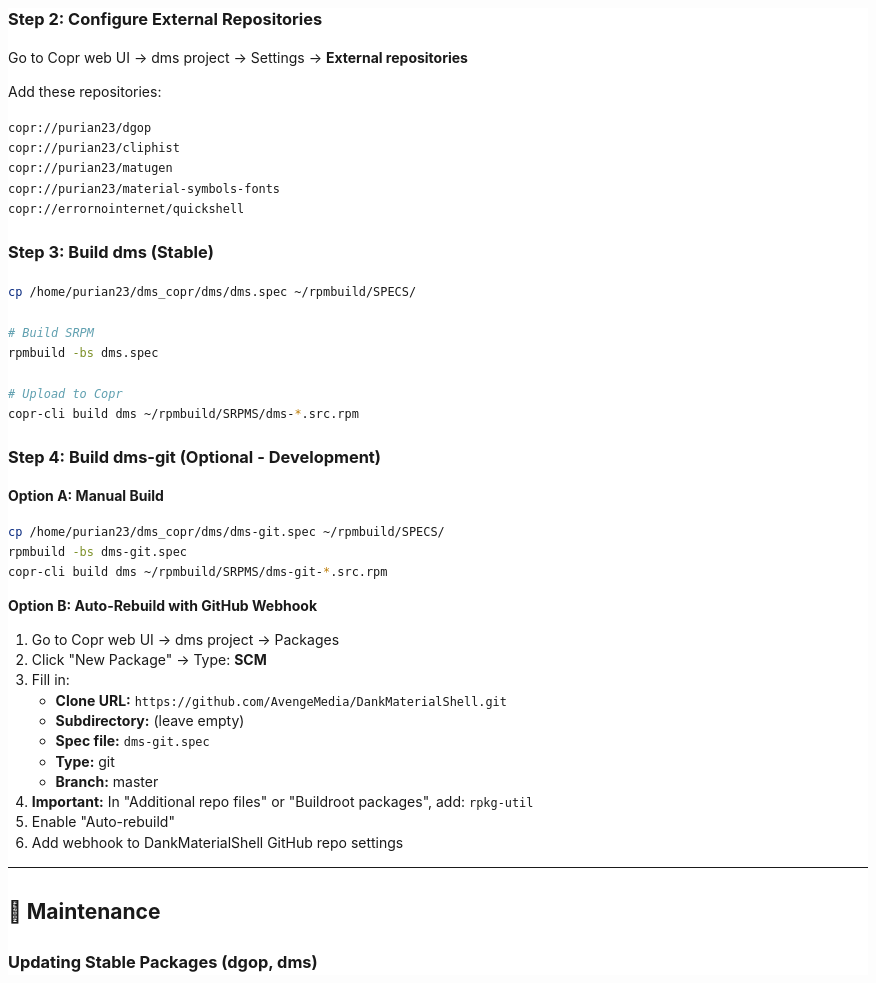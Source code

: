 ### Step 2: Configure External Repositories

Go to Copr web UI → dms project → Settings → **External repositories**

Add these repositories:
```
copr://purian23/dgop
copr://purian23/cliphist
copr://purian23/matugen
copr://purian23/material-symbols-fonts
copr://errornointernet/quickshell
```

### Step 3: Build dms (Stable)

```bash
cp /home/purian23/dms_copr/dms/dms.spec ~/rpmbuild/SPECS/

# Build SRPM
rpmbuild -bs dms.spec

# Upload to Copr
copr-cli build dms ~/rpmbuild/SRPMS/dms-*.src.rpm
```

### Step 4: Build dms-git (Optional - Development)

**Option A: Manual Build**
```bash
cp /home/purian23/dms_copr/dms/dms-git.spec ~/rpmbuild/SPECS/
rpmbuild -bs dms-git.spec
copr-cli build dms ~/rpmbuild/SRPMS/dms-git-*.src.rpm
```

**Option B: Auto-Rebuild with GitHub Webhook**
1. Go to Copr web UI → dms project → Packages
2. Click "New Package" → Type: **SCM**
3. Fill in:
   - **Clone URL:** `https://github.com/AvengeMedia/DankMaterialShell.git`
   - **Subdirectory:** (leave empty)
   - **Spec file:** `dms-git.spec`
   - **Type:** git
   - **Branch:** master
4. **Important:** In "Additional repo files" or "Buildroot packages", add: `rpkg-util`
5. Enable "Auto-rebuild"
6. Add webhook to DankMaterialShell GitHub repo settings

---

## 🔄 **Maintenance**

### Updating Stable Packages (dgop, dms)
